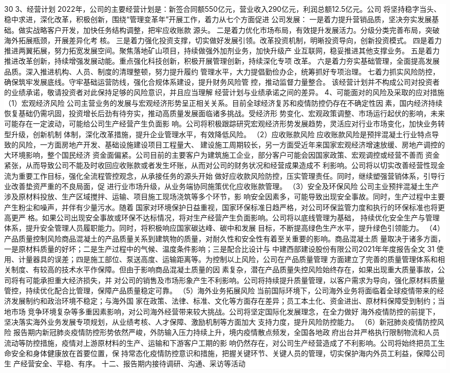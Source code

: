 30
3、经营计划
2022年，公司的主要经营计划是：新签合同额550亿元，营业收入290亿元，利润总额12.5亿元。公司
将坚持稳字当头、稳中求进，深化改革，积极创新，围绕“管理变革年”开展工作，着力从七个方面促进
公司发展：
一是着力提升营销品质，坚决夯实发展基础。做实战略客户开发，加快任务结构调整，把牢应收账款
源头。
二是着力优化市场布局，有效提升发展活力。分级分类完善布局，突破海外拓展瓶颈，开展差异化考
核。
三是着力强化投资支撑，切实做好发展引领。改革投资机制，明晰投资导向，创新投资模式。
四是着力推进两翼拓展，努力拓宽发展空间。聚焦落地矿山项目，持续做强外加剂业务，加快升级产
业互联网，稳妥推进其他支撑业务。
五是着力推进改革创新，持续增强发展动能。重点强化科技创新，积极开展管理创新，持续深化专项
改革。
六是着力夯实基础管理，全面提高发展品质。深入推进机构、人员、制度的清理整顿，努力提升履约
管理水平，大力提倡勤俭办企，统筹抓好专项治理。
七着力抓实风险防控，确保筑牢发展底线。守牢基础运营防线，强化合规体系建设，提升财务风险管
控，推动监督力量整合。
该经营计划并不构成公司对投资者的业绩承诺，敬请投资者对此保持足够的风险意识，并且应当理解
经营计划与业绩承诺之间的差异。
4、可能面对的风险及采取的应对措施
（1）宏观经济风险
公司主营业务的发展与宏观经济形势呈正相关关系。目前全球经济复苏和疫情防控仍存在不确定性因
素，国内经济持续恢复基础仍需巩固，投资增长后劲有待夯实，推动高质量发展面临诸多挑战。受经济形
势变化、宏观政策调整、市场运行起伏的影响，未来可能存在一定波动，可能给公司生产经营产生负面影
响。公司将积极跟踪研究宏观经济形势发展趋势，灵活应对行业市场变化，加快业务转型升级，创新机制
体制，深化改革措施，提升企业管理水平，有效降低风险。
（2）应收账款风险
应收账款风险是预拌混凝土行业特点导致的风险，一方面房地产开发、基础设施建设项目工程量大、
建设施工周期较长，另一方面受近年来国家宏观经济增速放缓、房地产调控的大环境影响，整个国民经济
资金面偏紧。公司目前的主要客户为建筑施工企业，部分客户可能会因国家政策、宏观调控或经营不善而
资金紧张，从而导致公司不能及时收回应收账款或者发生坏账，从而对公司的财务状况和经营成果造成不
利影响。公司将以切实改善经营性现金流为重要工作目标，强化全流程管控观念，从承接任务的源头开始
做好应收款风险防控，压实管理责任。同时，继续塑强营销体系，引导行业改善垫资严重的不良局面，促
进行业市场升级，从业务端协同施策优化应收账款管理。
（3）安全及环保风险
公司主业预拌混凝土生产涉及原材料投放、生产区域搅拌、运输、项目施工现场浇筑等多个环节，影
响安全因素多，可能导致出现安全事故。同时，生产过程中主要产生粉尘和噪声，并伴有少量污水。随着
国家对环境保护日益重视，国家环保标准日趋严格，对公司环保监管力度和执行的环保标准也将更高更严
格。如果公司出现安全事故或环保不达标情况，将对生产经营产生负面影响。公司将以底线管理为基础，
持续优化安全生产与管理体系，提升安全管理人员履职能力。同时，将积极响应国家碳达峰、碳中和发展
目标，不断提高绿色生产水平，提升绿色引领能力。
（4）产品质量控制风险商品混凝土的产品质量关系到建筑物的质量，对耐久性和安全性有着至关重要的影响。商品混凝土质
量取决于诸多方面，一是原材料质量的好坏；二是生产过程中的气候、温度条件影响；三是配合比设计与
中建西部建设股份有限公司2021年年度报告全文
31
使用、计量器具的误差；四是施工部位、泵送高度、运输距离等。为控制以上风险，公司在产品质量管理
方面建立了完善的质量管理体系和相关制度、有较高的技术水平作保障。但由于影响商品混凝土质量的因
素复杂，潜在产品质量失控风险始终存在，如果出现重大质量事故，公司将有可能承担重大经济损失，并
对公司的销售及市场形象产生不利影响。公司将持续提升质量管理，以客户需求为导向，强化原材料质量
管控，持续优化配合比管理，保障产品质量稳定可靠。
（5）海外业务拓展风险
当前国际环境下，公司海外业务将面临着全球疫情带来的经济发展制约和政治环境不稳定；与海外国
家在政策、法律、标准、文化等方面存在差异；员工本土化、资金进出、原材料保障受到制约；当地市场
竞争环境复杂等多重因素影响，对公司海外经营带来较大挑战。公司将坚定国际化发展理念，在全力做好
海外疫情防控的前提下，坚决落实海外业务发展专项规划，从业绩考核、人才保障、激励机制等方面加大
支持力度，提升风险防控能力。
（6）新冠肺炎疫情防控风险
报告期内新冠肺炎疫情防控形势依然严峻，外防输入压力持续上升，境内疫情散点频发，全国各地政
府出台并严格执行限制物流和人员流动等防控措施，疫情对上游原材料的生产、运输和下游客户工期的影
响仍然存在，对公司生产经营造成了不利影响。公司将始终把员工生命安全和身体健康放在首要位置，保
持常态化疫情防控意识和措施，把握关键环节、关键人员的管理，切实保护海内外员工利益，保障公司生
产经营安全、平稳、有序。
十二、报告期内接待调研、沟通、采访等活动